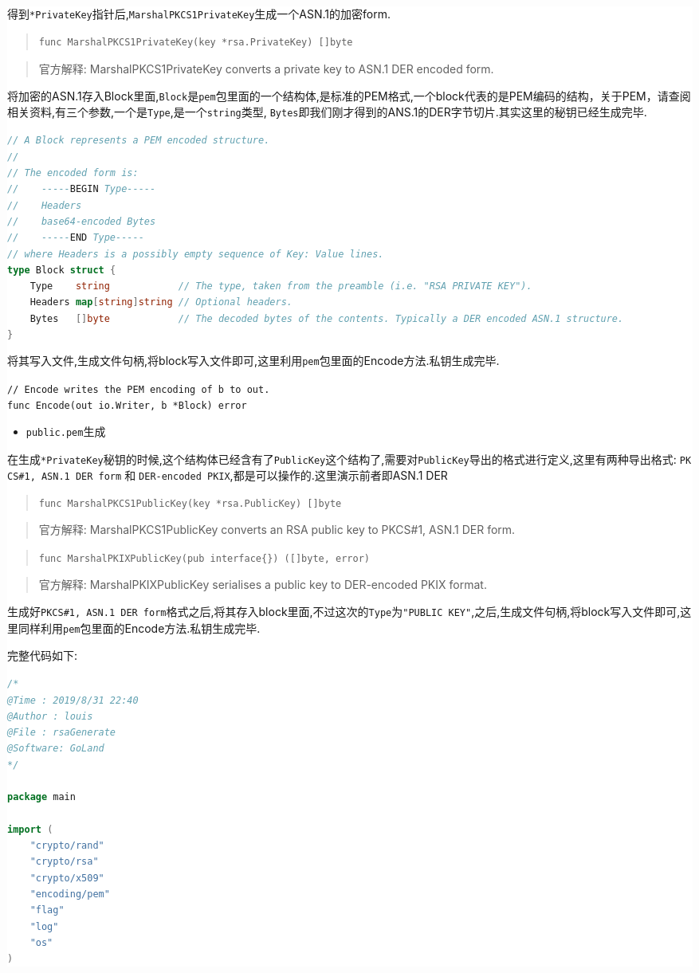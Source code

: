得到`*PrivateKey`指针后,`MarshalPKCS1PrivateKey`生成一个ASN.1的加密form.

> `func MarshalPKCS1PrivateKey(key *rsa.PrivateKey) []byte `

> 官方解释: MarshalPKCS1PrivateKey converts a private key to ASN.1 DER encoded form.

将加密的ASN.1存入Block里面,`Block`是`pem`包里面的一个结构体,是标准的PEM格式,一个block代表的是PEM编码的结构，关于PEM，请查阅相关资料,有三个参数,一个是`Type`,是一个`string`类型,
`Bytes`即我们刚才得到的ANS.1的DER字节切片.其实这里的秘钥已经生成完毕.

```go
// A Block represents a PEM encoded structure.
//
// The encoded form is:
//    -----BEGIN Type-----
//    Headers
//    base64-encoded Bytes
//    -----END Type-----
// where Headers is a possibly empty sequence of Key: Value lines.
type Block struct {
	Type    string            // The type, taken from the preamble (i.e. "RSA PRIVATE KEY").
	Headers map[string]string // Optional headers.
	Bytes   []byte            // The decoded bytes of the contents. Typically a DER encoded ASN.1 structure.
}
```

将其写入文件,生成文件句柄,将block写入文件即可,这里利用`pem`包里面的Encode方法.私钥生成完毕.

```
// Encode writes the PEM encoding of b to out.
func Encode(out io.Writer, b *Block) error
```

- `public.pem`生成

在生成`*PrivateKey`秘钥的时候,这个结构体已经含有了`PublicKey`这个结构了,需要对`PublicKey`导出的格式进行定义,这里有两种导出格式: `PKCS#1, ASN.1 DER form` 和 `DER-encoded PKIX`,都是可以操作的.这里演示前者即ASN.1 DER

> `func MarshalPKCS1PublicKey(key *rsa.PublicKey) []byte`

> 官方解释: MarshalPKCS1PublicKey converts an RSA public key to PKCS#1, ASN.1 DER form.

> `func MarshalPKIXPublicKey(pub interface{}) ([]byte, error) `

> 官方解释: MarshalPKIXPublicKey serialises a public key to DER-encoded PKIX format.

生成好`PKCS#1, ASN.1 DER form`格式之后,将其存入block里面,不过这次的`Type`为`"PUBLIC KEY"`,之后,生成文件句柄,将block写入文件即可,这里同样利用`pem`包里面的Encode方法.私钥生成完毕.

完整代码如下:

```go
/*
@Time : 2019/8/31 22:40
@Author : louis
@File : rsaGenerate
@Software: GoLand
*/

package main

import (
	"crypto/rand"
	"crypto/rsa"
	"crypto/x509"
	"encoding/pem"
	"flag"
	"log"
	"os"
)
```